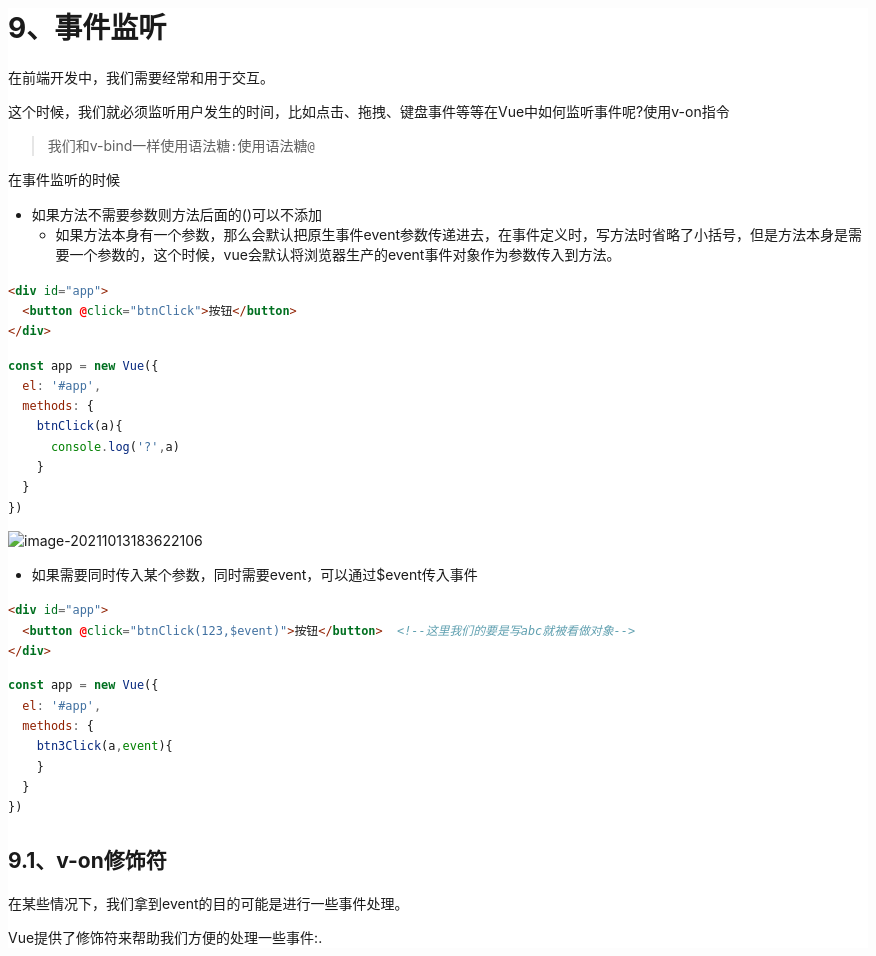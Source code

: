 # 9、事件监听

在前端开发中，我们需要经常和用于交互。

这个时候，我们就必须监听用户发生的时间，比如点击、拖拽、键盘事件等等在Vue中如何监听事件呢?使用v-on指令

> 我们和v-bind一样使用语法糖`:`使用语法糖`@`

在事件监听的时候

- 如果方法不需要参数则方法后面的()可以不添加
  - 如果方法本身有一个参数，那么会默认把原生事件event参数传递进去，在事件定义时，写方法时省略了小括号，但是方法本身是需要一个参数的，这个时候，vue会默认将浏览器生产的event事件对象作为参数传入到方法。

```html
<div id="app">
  <button @click="btnClick">按钮</button>
</div>
```

```js
const app = new Vue({
  el: '#app',
  methods: {
    btnClick(a){
      console.log('?',a)
    }
  }
})
```

![image-20211013183622106](C:\Users\333\AppData\Roaming\Typora\typora-user-images\image-20211013183622106.png)

- 如果需要同时传入某个参数，同时需要event，可以通过$event传入事件

```html
<div id="app">
  <button @click="btnClick(123,$event)">按钮</button>  <!--这里我们的要是写abc就被看做对象-->
</div>
```

```js
const app = new Vue({
  el: '#app',
  methods: {
    btn3Click(a,event){
    }
  }
})
```

## 9.1、v-on修饰符

在某些情况下，我们拿到event的目的可能是进行一些事件处理。

Vue提供了修饰符来帮助我们方便的处理一些事件:.
